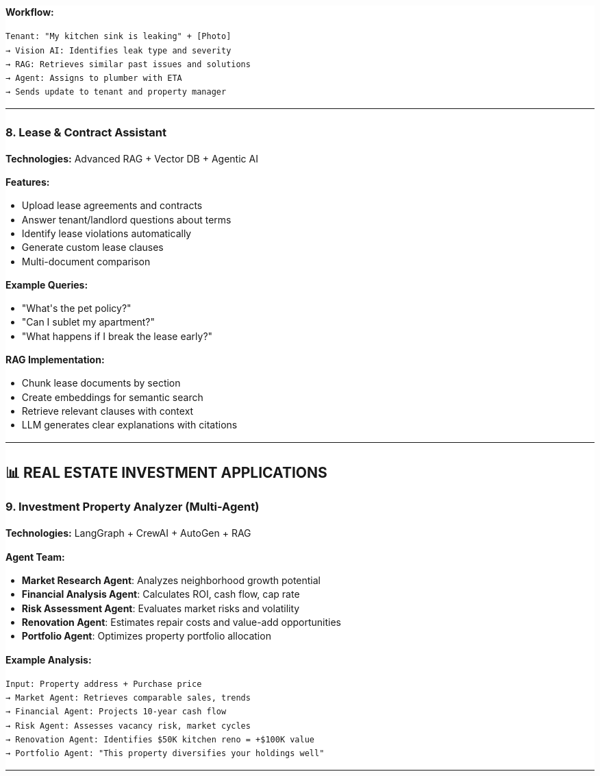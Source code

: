 **Workflow:**
```
Tenant: "My kitchen sink is leaking" + [Photo]
→ Vision AI: Identifies leak type and severity
→ RAG: Retrieves similar past issues and solutions
→ Agent: Assigns to plumber with ETA
→ Sends update to tenant and property manager
```

---

### 8. **Lease & Contract Assistant**
**Technologies:** Advanced RAG + Vector DB + Agentic AI

**Features:**
- Upload lease agreements and contracts
- Answer tenant/landlord questions about terms
- Identify lease violations automatically
- Generate custom lease clauses
- Multi-document comparison

**Example Queries:**
- "What's the pet policy?"
- "Can I sublet my apartment?"
- "What happens if I break the lease early?"

**RAG Implementation:**
- Chunk lease documents by section
- Create embeddings for semantic search
- Retrieve relevant clauses with context
- LLM generates clear explanations with citations

---

## 📊 REAL ESTATE INVESTMENT APPLICATIONS

### 9. **Investment Property Analyzer (Multi-Agent)**
**Technologies:** LangGraph + CrewAI + AutoGen + RAG

**Agent Team:**
- **Market Research Agent**: Analyzes neighborhood growth potential
- **Financial Analysis Agent**: Calculates ROI, cash flow, cap rate
- **Risk Assessment Agent**: Evaluates market risks and volatility
- **Renovation Agent**: Estimates repair costs and value-add opportunities
- **Portfolio Agent**: Optimizes property portfolio allocation

**Example Analysis:**
```
Input: Property address + Purchase price
→ Market Agent: Retrieves comparable sales, trends
→ Financial Agent: Projects 10-year cash flow
→ Risk Agent: Assesses vacancy risk, market cycles
→ Renovation Agent: Identifies $50K kitchen reno = +$100K value
→ Portfolio Agent: "This property diversifies your holdings well"
```

---